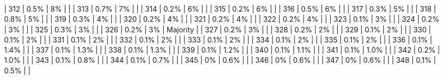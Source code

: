 | 312 | 0.5% | 8% |  |
| 313 | 0.7% | 7% |  |
| 314 | 0.2% | 6% |  |
| 315 | 0.2% | 6% |  |
| 316 | 0.5% | 6% |  |
| 317 | 0.3% | 5% |  |
| 318 | 0.8% | 5% |  |
| 319 | 0.3% | 4% |  |
| 320 | 0.2% | 4% |  |
| 321 | 0.2% | 4% |  |
| 322 | 0.2% | 4% |  |
| 323 | 0.1% | 3% |  |
| 324 | 0.2% | 3% |  |
| 325 | 0.3% | 3% |  |
| 326 | 0.2% | 3% | Majority |
| 327 | 0.2% | 3% |  |
| 328 | 0.2% | 2% |  |
| 329 | 0.1% | 2% |  |
| 330 | 0.1% | 2% |  |
| 331 | 0.1% | 2% |  |
| 332 | 0.1% | 2% |  |
| 333 | 0.1% | 2% |  |
| 334 | 0.1% | 2% |  |
| 335 | 0.1% | 2% |  |
| 336 | 0.1% | 1.4% |  |
| 337 | 0.1% | 1.3% |  |
| 338 | 0.1% | 1.3% |  |
| 339 | 0.1% | 1.2% |  |
| 340 | 0.1% | 1.1% |  |
| 341 | 0.1% | 1.0% |  |
| 342 | 0.2% | 1.0% |  |
| 343 | 0.1% | 0.8% |  |
| 344 | 0.1% | 0.7% |  |
| 345 | 0% | 0.6% |  |
| 346 | 0% | 0.6% |  |
| 347 | 0% | 0.6% |  |
| 348 | 0.1% | 0.5% |  |